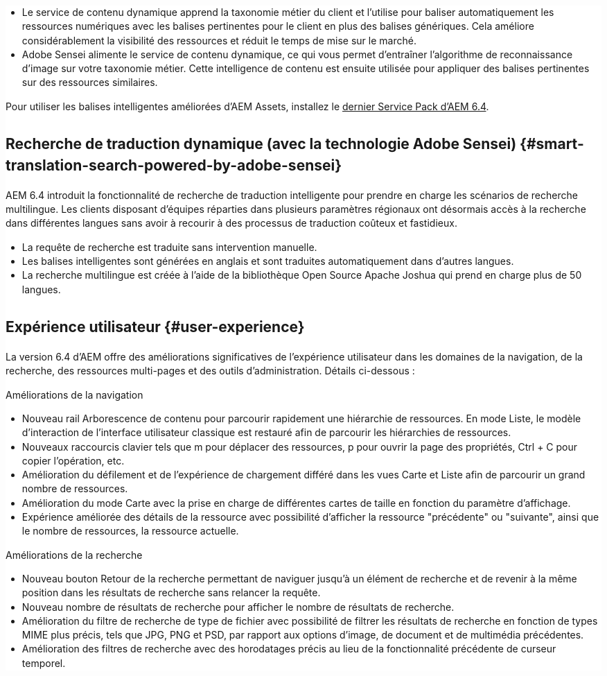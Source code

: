 * Le service de contenu dynamique apprend la taxonomie métier du client et l’utilise pour baliser automatiquement les ressources numériques avec les balises pertinentes pour le client en plus des balises génériques. Cela améliore considérablement la visibilité des ressources et réduit le temps de mise sur le marché.
* Adobe Sensei alimente le service de contenu dynamique, ce qui vous permet d’entraîner l’algorithme de reconnaissance d’image sur votre taxonomie métier. Cette intelligence de contenu est ensuite utilisée pour appliquer des balises pertinentes sur des ressources similaires.

Pour utiliser les balises intelligentes améliorées d’AEM Assets, installez le [dernier Service Pack d’AEM 6.4](https://helpx.adobe.com/fr/experience-manager/aem-releases-updates.html).

## Recherche de traduction dynamique (avec la technologie Adobe Sensei) {#smart-translation-search-powered-by-adobe-sensei}

AEM 6.4 introduit la fonctionnalité de recherche de traduction intelligente pour prendre en charge les scénarios de recherche multilingue. Les clients disposant d’équipes réparties dans plusieurs paramètres régionaux ont désormais accès à la recherche dans différentes langues sans avoir à recourir à des processus de traduction coûteux et fastidieux.

* La requête de recherche est traduite sans intervention manuelle.
* Les balises intelligentes sont générées en anglais et sont traduites automatiquement dans d’autres langues.
* La recherche multilingue est créée à l’aide de la bibliothèque Open Source Apache Joshua qui prend en charge plus de 50 langues.

## Expérience utilisateur {#user-experience}

La version 6.4 d’AEM offre des améliorations significatives de l’expérience utilisateur dans les domaines de la navigation, de la recherche, des ressources multi-pages et des outils d’administration. Détails ci-dessous :

Améliorations de la navigation

* Nouveau rail Arborescence de contenu pour parcourir rapidement une hiérarchie de ressources. En mode Liste, le modèle d’interaction de l’interface utilisateur classique est restauré afin de parcourir les hiérarchies de ressources.
* Nouveaux raccourcis clavier tels que m pour déplacer des ressources, p pour ouvrir la page des propriétés, Ctrl + C pour copier l’opération, etc.
* Amélioration du défilement et de l’expérience de chargement différé dans les vues Carte et Liste afin de parcourir un grand nombre de ressources.
* Amélioration du mode Carte avec la prise en charge de différentes cartes de taille en fonction du paramètre d’affichage.
* Expérience améliorée des détails de la ressource avec possibilité d’afficher la ressource &quot;précédente&quot; ou &quot;suivante&quot;, ainsi que le nombre de ressources, la ressource actuelle.

Améliorations de la recherche

* Nouveau bouton Retour de la recherche permettant de naviguer jusqu’à un élément de recherche et de revenir à la même position dans les résultats de recherche sans relancer la requête.
* Nouveau nombre de résultats de recherche pour afficher le nombre de résultats de recherche.
* Amélioration du filtre de recherche de type de fichier avec possibilité de filtrer les résultats de recherche en fonction de types MIME plus précis, tels que JPG, PNG et PSD, par rapport aux options d’image, de document et de multimédia précédentes.
* Amélioration des filtres de recherche avec des horodatages précis au lieu de la fonctionnalité précédente de curseur temporel.
